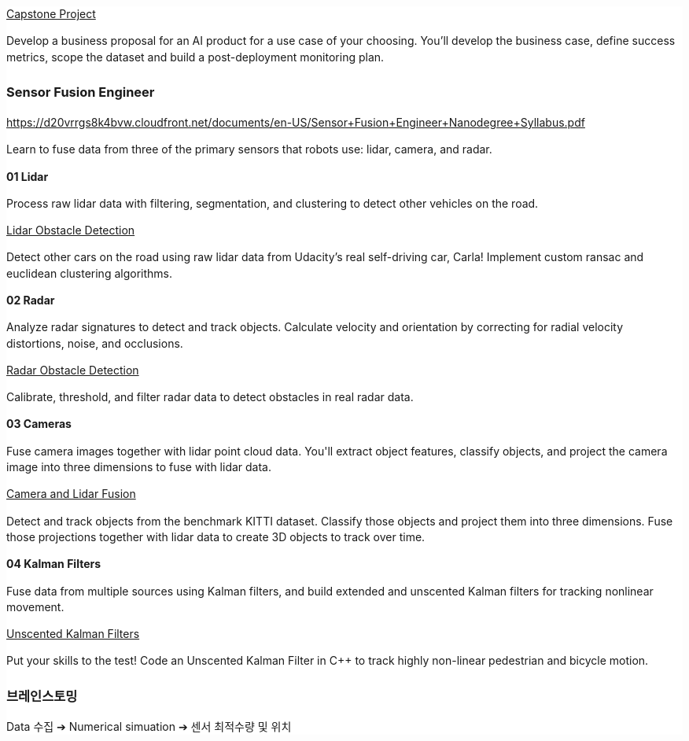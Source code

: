 <u>Capstone Project</u>

Develop a business proposal for an AI product for a use case of your choosing. You’ll develop the business case, define success metrics, scope the dataset and build a post-deployment monitoring plan.



### Sensor Fusion Engineer

https://d20vrrgs8k4bvw.cloudfront.net/documents/en-US/Sensor+Fusion+Engineer+Nanodegree+Syllabus.pdf

Learn to fuse data from three of the primary sensors that robots use: lidar, camera, and radar.

**01 Lidar**

Process raw lidar data with filtering, segmentation, and clustering to detect other vehicles on the road.

<u>Lidar Obstacle Detection</u>

Detect other cars on the road using raw lidar data from Udacity’s real self-driving car, Carla! Implement custom ransac and euclidean clustering algorithms.

**02 Radar**

Analyze radar signatures to detect and track objects. Calculate velocity and orientation by correcting for radial velocity distortions, noise, and occlusions.

<u>Radar Obstacle Detection</u>

Calibrate, threshold, and filter radar data to detect obstacles in real radar data.

**03 Cameras**

Fuse camera images together with lidar point cloud data. You'll extract object features, classify objects, and project the camera image into three dimensions to fuse with lidar data.

<u>Camera and Lidar Fusion</u>

Detect and track objects from the benchmark KITTI dataset. Classify those objects and project them into three dimensions. Fuse those projections together with lidar data to create 3D objects to track over time.

**04 Kalman Filters**

Fuse data from multiple sources using Kalman filters, and build extended and unscented Kalman filters for tracking nonlinear movement.

<u>Unscented Kalman Filters</u>

Put your skills to the test! Code an Unscented Kalman Filter in C++ to track highly non-linear pedestrian and bicycle motion.





### 브레인스토밍

Data 수집 ➔ Numerical simuation ➔ 센서 최적수량 및 위치

